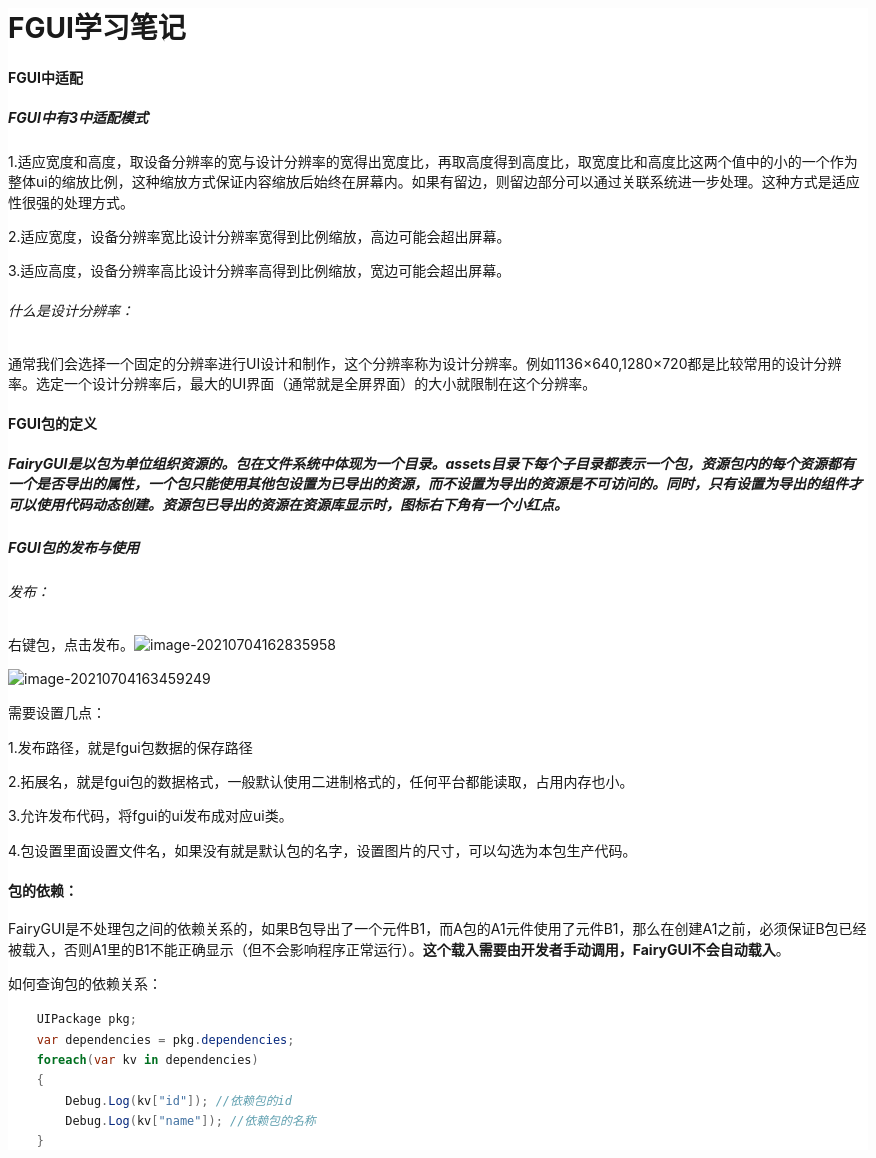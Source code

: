 # FGUI学习笔记

#### FGUI中适配

##### FGUI中有3中适配模式

1.适应宽度和高度，取设备分辨率的宽与设计分辨率的宽得出宽度比，再取高度得到高度比，取宽度比和高度比这两个值中的小的一个作为整体ui的缩放比例，这种缩放方式保证内容缩放后始终在屏幕内。如果有留边，则留边部分可以通过关联系统进一步处理。这种方式是适应性很强的处理方式。

2.适应宽度，设备分辨率宽比设计分辨率宽得到比例缩放，高边可能会超出屏幕。

3.适应高度，设备分辨率高比设计分辨率高得到比例缩放，宽边可能会超出屏幕。

###### 什么是设计分辨率：

通常我们会选择一个固定的分辨率进行UI设计和制作，这个分辨率称为设计分辨率。例如1136×640,1280×720都是比较常用的设计分辨率。选定一个设计分辨率后，最大的UI界面（通常就是全屏界面）的大小就限制在这个分辨率。



#### FGUI包的定义

##### FairyGUI是以包为单位组织资源的。包在文件系统中体现为一个目录。assets目录下每个子目录都表示一个包，资源包内的每个资源都有一个是否导出的属性，一个包只能使用其他包设置为已导出的资源，而不设置为导出的资源是不可访问的。同时，只有设置为导出的组件才可以使用代码动态创建。资源包已导出的资源在资源库显示时，图标右下角有一个小红点。

##### FGUI包的发布与使用

###### 发布：

右键包，点击发布。![image-20210704162835958](C:\Users\Administrator\AppData\Roaming\Typora\typora-user-images\image-20210704162835958.png)

![image-20210704163459249](D:\UnityTool\学习笔记\-\FGUI学习笔记.assets\image-20210704163459249.png)

需要设置几点：

1.发布路径，就是fgui包数据的保存路径

2.拓展名，就是fgui包的数据格式，一般默认使用二进制格式的，任何平台都能读取，占用内存也小。

3.允许发布代码，将fgui的ui发布成对应ui类。

4.包设置里面设置文件名，如果没有就是默认包的名字，设置图片的尺寸，可以勾选为本包生产代码。



#### 包的依赖：

FairyGUI是不处理包之间的依赖关系的，如果B包导出了一个元件B1，而A包的A1元件使用了元件B1，那么在创建A1之前，必须保证B包已经被载入，否则A1里的B1不能正确显示（但不会影响程序正常运行）。**这个载入需要由开发者手动调用，FairyGUI不会自动载入**。

如何查询包的依赖关系：

```c#
    UIPackage pkg;
    var dependencies = pkg.dependencies;
    foreach(var kv in dependencies)
    {
        Debug.Log(kv["id"]); //依赖包的id
        Debug.Log(kv["name"]); //依赖包的名称
    }
```
